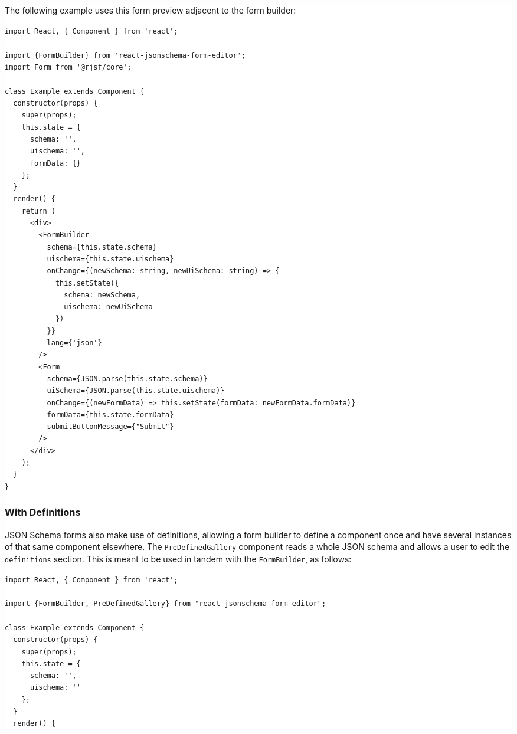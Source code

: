 The following example uses this form preview adjacent to the form builder:

``` react
import React, { Component } from 'react';
 
import {FormBuilder} from 'react-jsonschema-form-editor';
import Form from '@rjsf/core';
 
class Example extends Component {
  constructor(props) {
    super(props);
    this.state = {
      schema: '',
      uischema: '',
      formData: {}
    };
  }
  render() {
    return (
      <div>
        <FormBuilder
          schema={this.state.schema}
          uischema={this.state.uischema}
          onChange={(newSchema: string, newUiSchema: string) => {
            this.setState({
              schema: newSchema,
              uischema: newUiSchema
            })
          }}
          lang={'json'}
        />
        <Form
          schema={JSON.parse(this.state.schema)}
          uiSchema={JSON.parse(this.state.uischema)}
          onChange={(newFormData) => this.setState(formData: newFormData.formData)}
          formData={this.state.formData}
          submitButtonMessage={"Submit"}
        />
      </div>
    );
  }
}
```

### With Definitions

JSON Schema forms also make use of definitions, allowing a form builder to define a component once and have several instances of that same component elsewhere. The `PreDefinedGallery` component reads a whole JSON schema and allows a user to edit the `definitions` section. This is meant to be used in tandem with the `FormBuilder`, as follows:

``` react
import React, { Component } from 'react';
 
import {FormBuilder, PreDefinedGallery} from "react-jsonschema-form-editor";
 
class Example extends Component {
  constructor(props) {
    super(props);
    this.state = {
      schema: '',
      uischema: ''
    };
  }
  render() {
```